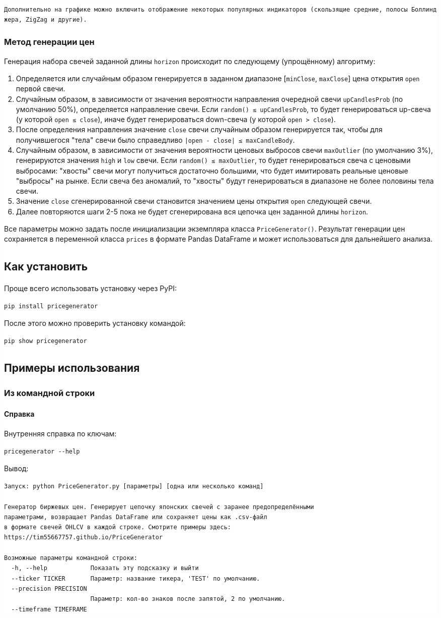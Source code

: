     Дополнительно на графике можно включить отображение некоторых популярных индикаторов (скользящие средние, полосы Боллинджера, ZigZag и другие).

### Метод генерации цен

Генерация набора свечей заданной длины `horizon` происходит по следующему (упрощённому) алгоритму:
1. Определяется или случайным образом генерируется в заданном диапазоне [`minClose`, `maxClose`] цена открытия `open` первой свечи.
2. Случайным образом, в зависимости от значения вероятности направления очередной свечи `upCandlesProb` (по умолчанию 50%), определяется направление свечи. Если `random() ≤ upCandlesProb`, то будет генерироваться up-свеча (у которой `open ≤ close`), иначе будет генерироваться down-свеча (у которой `open > close`).
3. После определения направления значение `close` свечи случайным образом генерируется так, чтобы для получившегося "тела" свечи было справедливо `|open - close| ≤ maxCandleBody`.
4. Случайным образом, в зависимости от значения вероятности ценовых выбросов свечи `maxOutlier` (по умолчанию 3%), генерируются значения `high` и `low` свечи. Если `random() ≤ maxOutlier`, то будет генерироваться свеча с ценовыми выбросами: "хвосты" свечи могут получиться достаточно большими, что будет имитировать реальные ценовые "выбросы" на рынке. Если свеча без аномалий, то "хвосты" будут генерироваться в диапазоне не более половины тела свечи.
5. Значение `close` сгенерированной свечи становится значением цены открытия `open` следующей свечи.
6. Далее повторяются шаги 2-5 пока не будет сгенерирована вся цепочка цен заданной длины `horizon`.

Все параметры можно задать после инициализации экземпляра класса `PriceGenerator()`. Результат генерации цен сохраняется в переменной класса `prices` в формате Pandas DataFrame и может использоваться для дальнейшего анализа.


## Как установить

Проще всего использовать установку через PyPI:
```commandline
pip install pricegenerator
```

После этого можно проверить установку командой:
```commandline
pip show pricegenerator
```


## Примеры использования

### Из командной строки

#### Справка

Внутренняя справка по ключам:
```commandline
pricegenerator --help
```

Вывод:
```text
Запуск: python PriceGenerator.py [параметры] [одна или несколько команд]

Генератор биржевых цен. Генерирует цепочку японских свечей с заранее предопределёнными
параметрами, возвращает Pandas DataFrame или сохраняет цены как .csv-файл
в формате свечей OHLCV в каждой строке. Смотрите примеры здесь:
https://tim55667757.github.io/PriceGenerator

Возможные параметры командной строки:
  -h, --help            Показать эту подсказку и выйти
  --ticker TICKER       Параметр: название тикера, 'TEST' по умолчанию.
  --precision PRECISION
                        Параметр: кол-во знаков после запятой, 2 по умолчанию.
  --timeframe TIMEFRAME
```